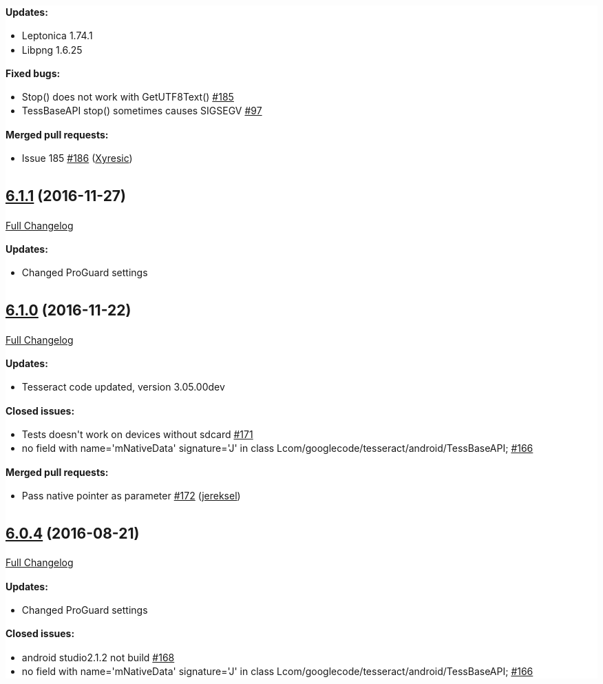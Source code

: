 **Updates:**

- Leptonica 1.74.1
- Libpng 1.6.25

**Fixed bugs:**

- Stop\(\) does not work with GetUTF8Text\(\) [\#185](https://github.com/rmtheis/tess-two/issues/185)
- TessBaseAPI stop\(\) sometimes causes SIGSEGV [\#97](https://github.com/rmtheis/tess-two/issues/97)

**Merged pull requests:**

- Issue 185 [\#186](https://github.com/rmtheis/tess-two/pull/186) ([Xyresic](https://github.com/Xyresic))

## [6.1.1](https://github.com/rmtheis/tess-two/tree/6.1.1) (2016-11-27)
[Full Changelog](https://github.com/rmtheis/tess-two/compare/6.1.0...6.1.1)

**Updates:**

- Changed ProGuard settings
 
## [6.1.0](https://github.com/rmtheis/tess-two/tree/6.1.0) (2016-11-22)
[Full Changelog](https://github.com/rmtheis/tess-two/compare/6.0.4...6.1.0)

**Updates:**

- Tesseract code updated, version 3.05.00dev

**Closed issues:**
 
- Tests doesn't work on devices without sdcard [\#171](https://github.com/rmtheis/tess-two/issues/171)
- no field with name='mNativeData' signature='J' in class Lcom/googlecode/tesseract/android/TessBaseAPI; [\#166](https://github.com/rmtheis/tess-two/issues/166)
 
**Merged pull requests:**
 
- Pass native pointer as parameter [\#172](https://github.com/rmtheis/tess-two/pull/172) ([jereksel](https://github.com/jereksel))

## [6.0.4](https://github.com/rmtheis/tess-two/tree/6.0.4) (2016-08-21)
[Full Changelog](https://github.com/rmtheis/tess-two/compare/6.0.3...6.0.4)

**Updates:**

- Changed ProGuard settings

**Closed issues:**

- android studio2.1.2 not build [\#168](https://github.com/rmtheis/tess-two/issues/168)
- no field with name='mNativeData' signature='J' in class Lcom/googlecode/tesseract/android/TessBaseAPI; [\#166](https://github.com/rmtheis/tess-two/issues/166)
